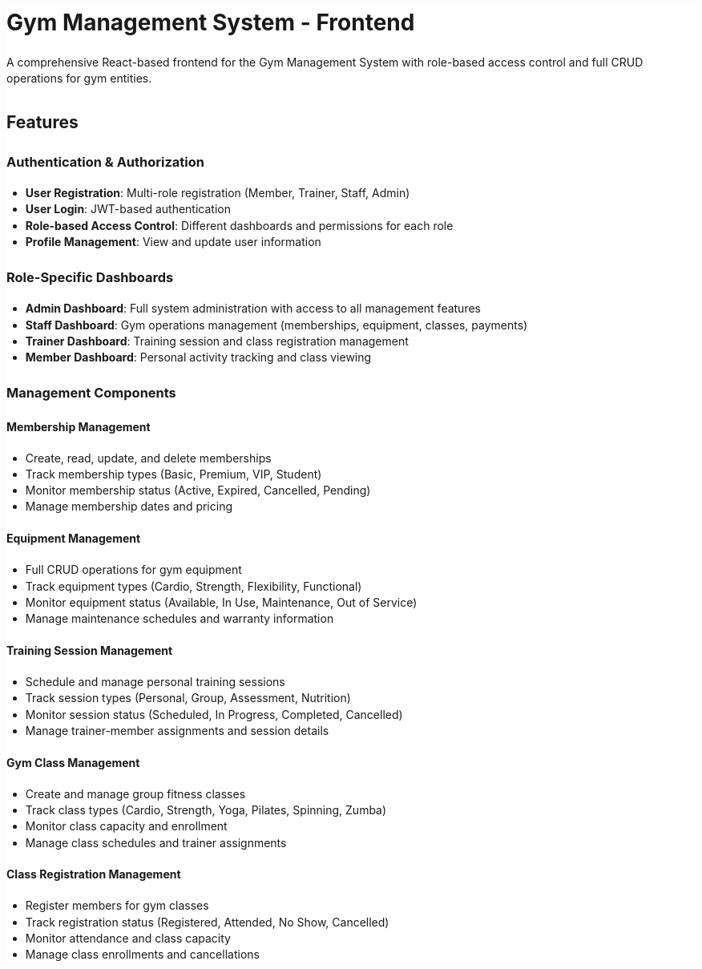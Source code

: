 # Gym Management System - Frontend

A comprehensive React-based frontend for the Gym Management System with role-based access control and full CRUD operations for gym entities.

## Features

### Authentication & Authorization
- **User Registration**: Multi-role registration (Member, Trainer, Staff, Admin)
- **User Login**: JWT-based authentication
- **Role-based Access Control**: Different dashboards and permissions for each role
- **Profile Management**: View and update user information

### Role-Specific Dashboards
- **Admin Dashboard**: Full system administration with access to all management features
- **Staff Dashboard**: Gym operations management (memberships, equipment, classes, payments)
- **Trainer Dashboard**: Training session and class registration management
- **Member Dashboard**: Personal activity tracking and class viewing

### Management Components

#### Membership Management
- Create, read, update, and delete memberships
- Track membership types (Basic, Premium, VIP, Student)
- Monitor membership status (Active, Expired, Cancelled, Pending)
- Manage membership dates and pricing

#### Equipment Management
- Full CRUD operations for gym equipment
- Track equipment types (Cardio, Strength, Flexibility, Functional)
- Monitor equipment status (Available, In Use, Maintenance, Out of Service)
- Manage maintenance schedules and warranty information

#### Training Session Management
- Schedule and manage personal training sessions
- Track session types (Personal, Group, Assessment, Nutrition)
- Monitor session status (Scheduled, In Progress, Completed, Cancelled)
- Manage trainer-member assignments and session details

#### Gym Class Management
- Create and manage group fitness classes
- Track class types (Cardio, Strength, Yoga, Pilates, Spinning, Zumba)
- Monitor class capacity and enrollment
- Manage class schedules and trainer assignments

#### Class Registration Management
- Register members for gym classes
- Track registration status (Registered, Attended, No Show, Cancelled)
- Monitor attendance and class capacity
- Manage class enrollments and cancellations
